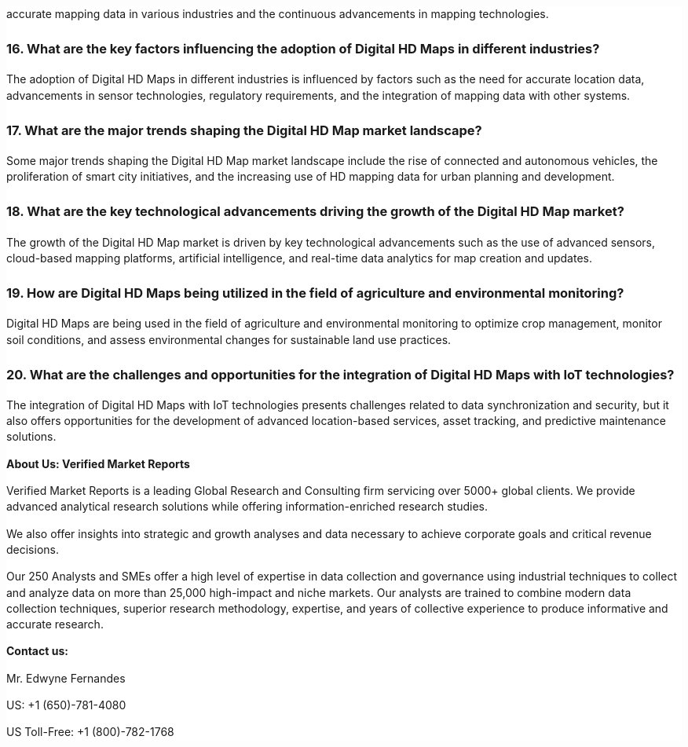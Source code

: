 accurate mapping data in various industries and the continuous advancements in mapping technologies.</p><h3>16. What are the key factors influencing the adoption of Digital HD Maps in different industries?</h3><p>The adoption of Digital HD Maps in different industries is influenced by factors such as the need for accurate location data, advancements in sensor technologies, regulatory requirements, and the integration of mapping data with other systems.</p><h3>17. What are the major trends shaping the Digital HD Map market landscape?</h3><p>Some major trends shaping the Digital HD Map market landscape include the rise of connected and autonomous vehicles, the proliferation of smart city initiatives, and the increasing use of HD mapping data for urban planning and development.</p><h3>18. What are the key technological advancements driving the growth of the Digital HD Map market?</h3><p>The growth of the Digital HD Map market is driven by key technological advancements such as the use of advanced sensors, cloud-based mapping platforms, artificial intelligence, and real-time data analytics for map creation and updates.</p><h3>19. How are Digital HD Maps being utilized in the field of agriculture and environmental monitoring?</h3><p>Digital HD Maps are being used in the field of agriculture and environmental monitoring to optimize crop management, monitor soil conditions, and assess environmental changes for sustainable land use practices.</p><h3>20. What are the challenges and opportunities for the integration of Digital HD Maps with IoT technologies?</h3><p>The integration of Digital HD Maps with IoT technologies presents challenges related to data synchronization and security, but it also offers opportunities for the development of advanced location-based services, asset tracking, and predictive maintenance solutions.</p></body></html><p id="" class=""><strong>About Us: Verified Market Reports</strong></p><p id="" class="">Verified Market Reports is a leading Global Research and Consulting firm servicing over 5000+ global clients. We provide advanced analytical research solutions while offering information-enriched research studies.</p><p id="" class="">We also offer insights into strategic and growth analyses and data necessary to achieve corporate goals and critical revenue decisions.</p><p id="" class="">Our 250 Analysts and SMEs offer a high level of expertise in data collection and governance using industrial techniques to collect and analyze data on more than 25,000 high-impact and niche markets. Our analysts are trained to combine modern data collection techniques, superior research methodology, expertise, and years of collective experience to produce informative and accurate research.</p><p id="" class=""><strong>Contact us:</strong></p><p id="" class="">Mr. Edwyne Fernandes</p><p id="" class="">US: +1 (650)-781-4080</p><p id="" class="">US Toll-Free: +1 (800)-782-1768</p>
